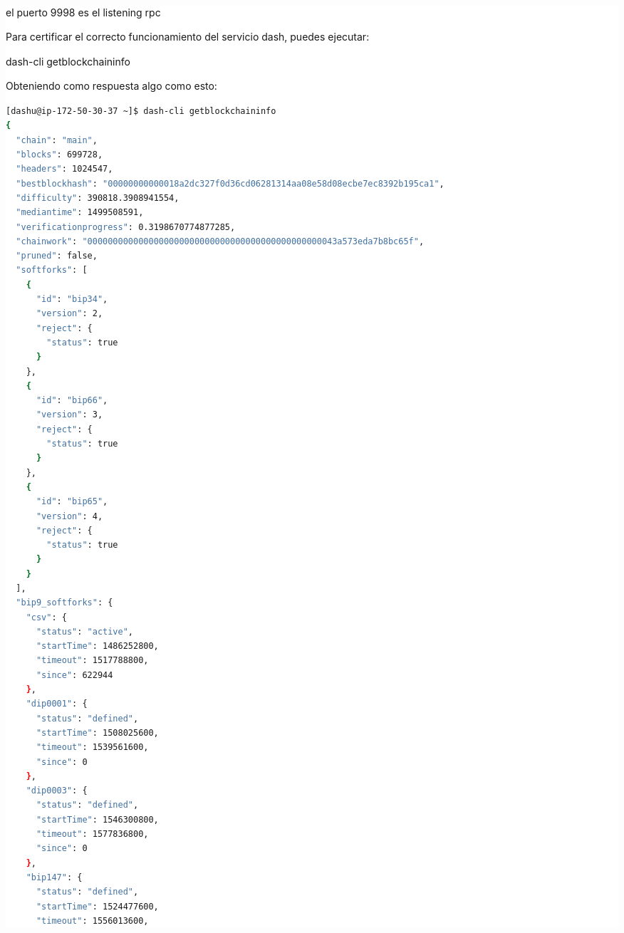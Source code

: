 el puerto 9998 es el listening rpc

Para certificar el correcto funcionamiento del servicio dash, puedes ejecutar:

dash-cli getblockchaininfo 

Obteniendo como respuesta algo como esto:

```bash
[dashu@ip-172-50-30-37 ~]$ dash-cli getblockchaininfo
{
  "chain": "main",
  "blocks": 699728,
  "headers": 1024547,
  "bestblockhash": "00000000000018a2dc327f0d36cd06281314aa08e58d08ecbe7ec8392b195ca1",
  "difficulty": 390818.3908941554,
  "mediantime": 1499508591,
  "verificationprogress": 0.3198670774877285,
  "chainwork": "0000000000000000000000000000000000000000000000043a573eda7b8bc65f",
  "pruned": false,
  "softforks": [
    {
      "id": "bip34",
      "version": 2,
      "reject": {
        "status": true
      }
    },
    {
      "id": "bip66",
      "version": 3,
      "reject": {
        "status": true
      }
    },
    {
      "id": "bip65",
      "version": 4,
      "reject": {
        "status": true
      }
    }
  ],
  "bip9_softforks": {
    "csv": {
      "status": "active",
      "startTime": 1486252800,
      "timeout": 1517788800,
      "since": 622944
    },
    "dip0001": {
      "status": "defined",
      "startTime": 1508025600,
      "timeout": 1539561600,
      "since": 0
    },
    "dip0003": {
      "status": "defined",
      "startTime": 1546300800,
      "timeout": 1577836800,
      "since": 0
    },
    "bip147": {
      "status": "defined",
      "startTime": 1524477600,
      "timeout": 1556013600,
```